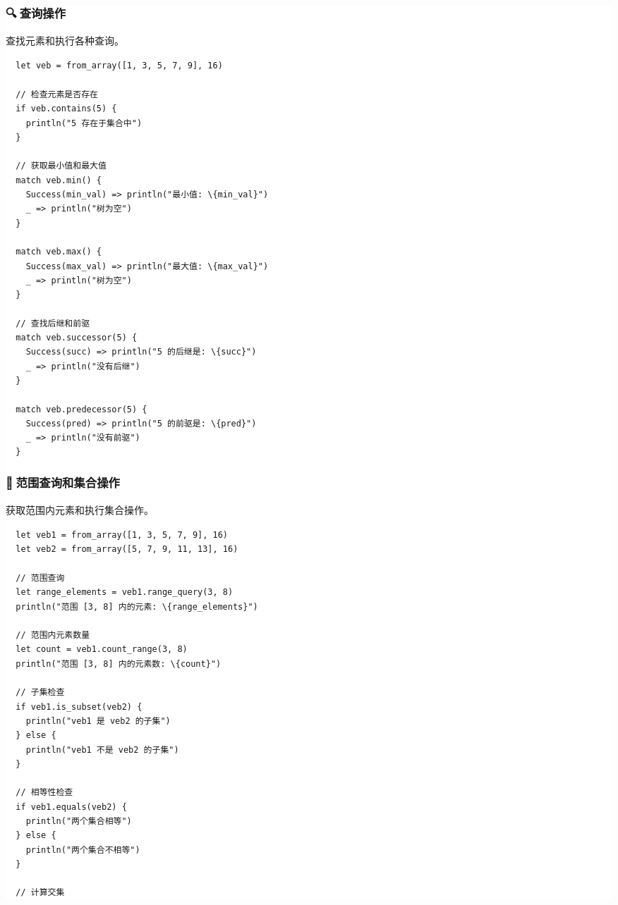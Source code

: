 
### 🔍 查询操作
查找元素和执行各种查询。

```moonbit
  let veb = from_array([1, 3, 5, 7, 9], 16)
  
  // 检查元素是否存在
  if veb.contains(5) {
    println("5 存在于集合中")
  }
  
  // 获取最小值和最大值
  match veb.min() {
    Success(min_val) => println("最小值: \{min_val}")
    _ => println("树为空")
  }
  
  match veb.max() {
    Success(max_val) => println("最大值: \{max_val}")
    _ => println("树为空")
  }
  
  // 查找后继和前驱
  match veb.successor(5) {
    Success(succ) => println("5 的后继是: \{succ}")
    _ => println("没有后继")
  }
  
  match veb.predecessor(5) {
    Success(pred) => println("5 的前驱是: \{pred}")
    _ => println("没有前驱")
  }
```

### 🎯 范围查询和集合操作
获取范围内元素和执行集合操作。

```moonbit
  let veb1 = from_array([1, 3, 5, 7, 9], 16)
  let veb2 = from_array([5, 7, 9, 11, 13], 16)
  
  // 范围查询
  let range_elements = veb1.range_query(3, 8)
  println("范围 [3, 8] 内的元素: \{range_elements}")
  
  // 范围内元素数量
  let count = veb1.count_range(3, 8)
  println("范围 [3, 8] 内的元素数: \{count}")
  
  // 子集检查
  if veb1.is_subset(veb2) {
    println("veb1 是 veb2 的子集")
  } else {
    println("veb1 不是 veb2 的子集")
  }
  
  // 相等性检查
  if veb1.equals(veb2) {
    println("两个集合相等")
  } else {
    println("两个集合不相等")
  }
  
  // 计算交集
```